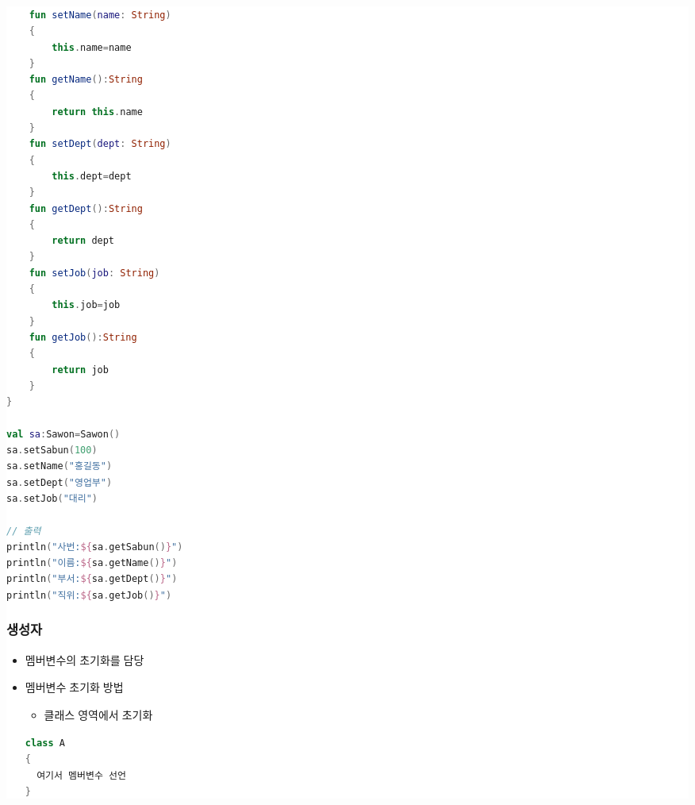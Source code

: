 ```kotlin
    fun setName(name: String)
    {
        this.name=name
    }
    fun getName():String
    {
        return this.name
    }
    fun setDept(dept: String)
    {
        this.dept=dept
    }
    fun getDept():String
    {
        return dept
    }
    fun setJob(job: String)
    {
        this.job=job
    }
    fun getJob():String
    {
        return job
    }
}

val sa:Sawon=Sawon()
sa.setSabun(100)
sa.setName("홍길동")
sa.setDept("영업부")
sa.setJob("대리")

// 출력
println("사번:${sa.getSabun()}")
println("이름:${sa.getName()}")
println("부서:${sa.getDept()}")
println("직위:${sa.getJob()}")
```

### 생성자
- 멤버변수의 초기화를 담당
- 멤버변수 초기화 방법

  - 클래스 영역에서 초기화
   
  ```kotlin
  class A
  {
    여기서 멤버변수 선언
  }
  ```
  